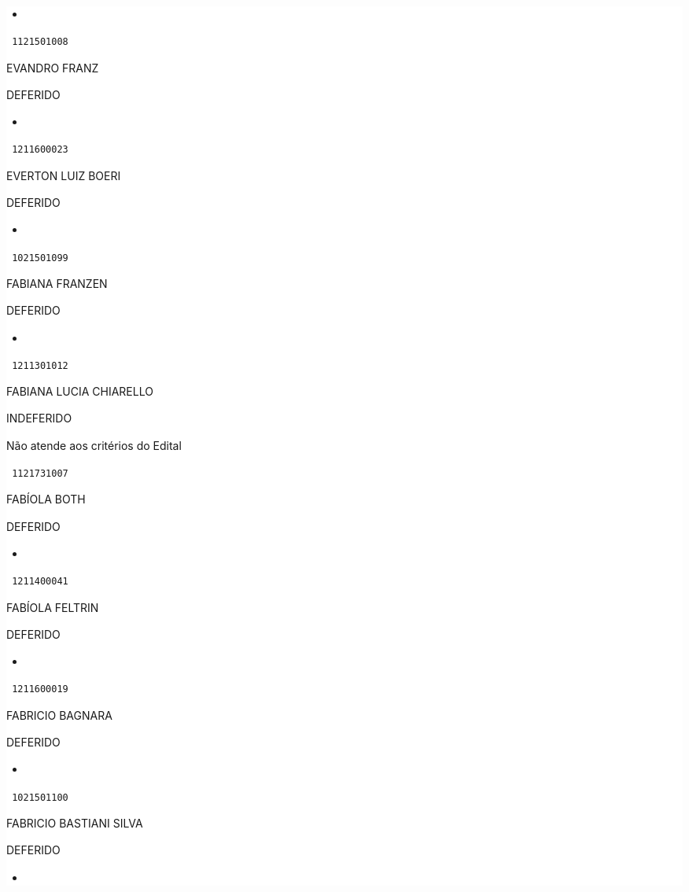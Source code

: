    -

     1121501008

   EVANDRO FRANZ

   DEFERIDO

   -

     1211600023

   EVERTON LUIZ BOERI

   DEFERIDO

   -

     1021501099

   FABIANA FRANZEN

   DEFERIDO

   -

     1211301012

   FABIANA LUCIA CHIARELLO

   INDEFERIDO

   Não atende aos critérios do Edital

     1121731007

   FABÍOLA BOTH

   DEFERIDO

   -

     1211400041

   FABÍOLA FELTRIN

   DEFERIDO

   -

     1211600019

   FABRICIO BAGNARA

   DEFERIDO

   -

     1021501100

   FABRICIO BASTIANI SILVA

   DEFERIDO

   -
